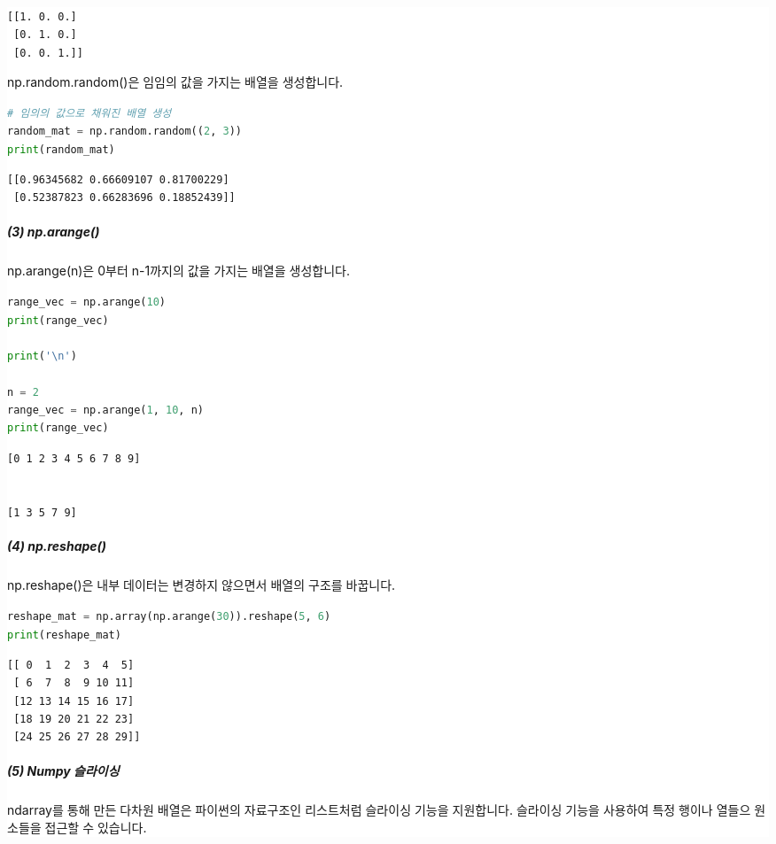    [[1. 0. 0.]
     [0. 1. 0.]
     [0. 0. 1.]]
    

np.random.random()은 임임의 값을 가지는 배열을 생성합니다.


```python
# 임의의 값으로 채워진 배열 생성
random_mat = np.random.random((2, 3))
print(random_mat)
```

    [[0.96345682 0.66609107 0.81700229]
     [0.52387823 0.66283696 0.18852439]]
    

##### (3) np.arange()

np.arange(n)은 0부터 n-1까지의 값을 가지는 배열을 생성합니다.


```python
range_vec = np.arange(10)
print(range_vec)

print('\n')

n = 2
range_vec = np.arange(1, 10, n)
print(range_vec)
```

    [0 1 2 3 4 5 6 7 8 9]
    
    
    [1 3 5 7 9]
    

##### (4) np.reshape()

np.reshape()은 내부 데이터는 변경하지 않으면서 배열의 구조를 바꿉니다.


```python
reshape_mat = np.array(np.arange(30)).reshape(5, 6)
print(reshape_mat)
```

    [[ 0  1  2  3  4  5]
     [ 6  7  8  9 10 11]
     [12 13 14 15 16 17]
     [18 19 20 21 22 23]
     [24 25 26 27 28 29]]
    

##### (5) Numpy 슬라이싱

ndarray를 통해 만든 다차원 배열은 파이썬의 자료구조인 리스트처럼 슬라이싱 기능을 지원합니다. 슬라이싱 기능을 사용하여 특정 행이나 열들으 원소들을 접근할 수 있습니다.

